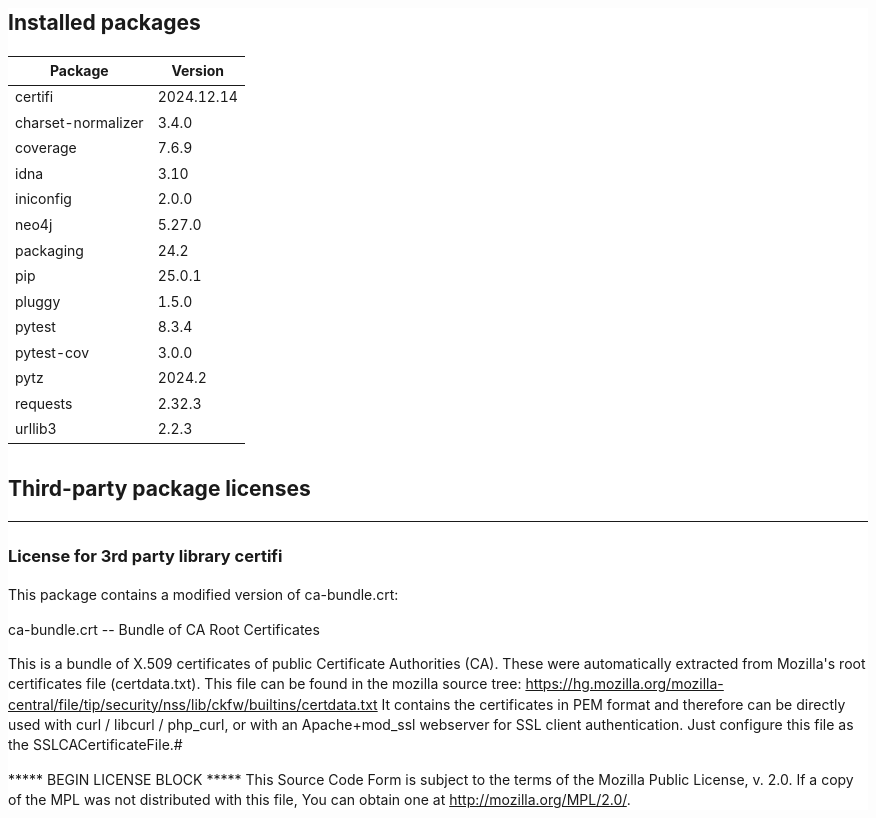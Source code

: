 
## Installed packages

|            Package             |       Version        |
|--------------------------------|----------------------|
| certifi                        | 2024.12.14           |
| charset-normalizer             | 3.4.0                |
| coverage                       | 7.6.9                |
| idna                           | 3.10                 |
| iniconfig                      | 2.0.0                |
| neo4j                          | 5.27.0               |
| packaging                      | 24.2                 |
| pip                            | 25.0.1               |
| pluggy                         | 1.5.0                |
| pytest                         | 8.3.4                |
| pytest-cov                     | 3.0.0                |
| pytz                           | 2024.2               |
| requests                       | 2.32.3               |
| urllib3                        | 2.2.3                |


## Third-party package licenses


---

### License for 3rd party library certifi

This package contains a modified version of ca-bundle.crt:

ca-bundle.crt -- Bundle of CA Root Certificates

This is a bundle of X.509 certificates of public Certificate Authorities
(CA). These were automatically extracted from Mozilla's root certificates
file (certdata.txt).  This file can be found in the mozilla source tree:
https://hg.mozilla.org/mozilla-central/file/tip/security/nss/lib/ckfw/builtins/certdata.txt
It contains the certificates in PEM format and therefore
can be directly used with curl / libcurl / php_curl, or with
an Apache+mod_ssl webserver for SSL client authentication.
Just configure this file as the SSLCACertificateFile.#

***** BEGIN LICENSE BLOCK *****
This Source Code Form is subject to the terms of the Mozilla Public License,
v. 2.0. If a copy of the MPL was not distributed with this file, You can obtain
one at http://mozilla.org/MPL/2.0/.
